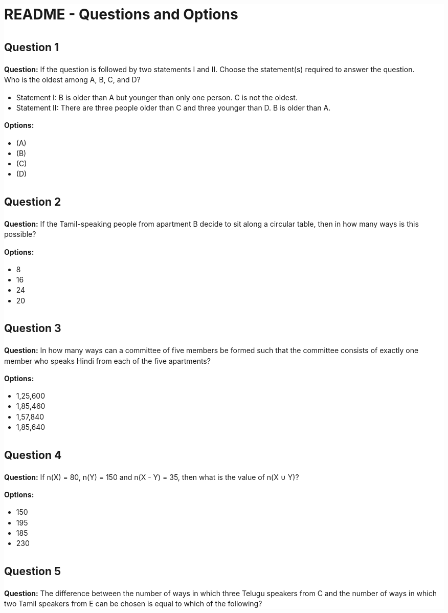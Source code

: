 # README - Questions and Options

## Question 1
**Question:** If the question is followed by two statements I and II. Choose the statement(s) required to answer the question.  
Who is the oldest among A, B, C, and D?  
- Statement I: B is older than A but younger than only one person. C is not the oldest.  
- Statement II: There are three people older than C and three younger than D. B is older than A.

**Options:**  
- (A)  
- (B)  
- (C)  
- (D)

## Question 2
**Question:** If the Tamil-speaking people from apartment B decide to sit along a circular table, then in how many ways is this possible?

**Options:**  
- 8  
- 16  
- 24  
- 20

## Question 3
**Question:** In how many ways can a committee of five members be formed such that the committee consists of exactly one member who speaks Hindi from each of the five apartments?

**Options:**  
- 1,25,600  
- 1,85,460  
- 1,57,840  
- 1,85,640

## Question 4
**Question:** If n(X) = 80, n(Y) = 150 and n(X - Y) = 35, then what is the value of n(X ∪ Y)?

**Options:**  
- 150  
- 195  
- 185  
- 230

## Question 5
**Question:** The difference between the number of ways in which three Telugu speakers from C and the number of ways in which two Tamil speakers from E can be chosen is equal to which of the following?
